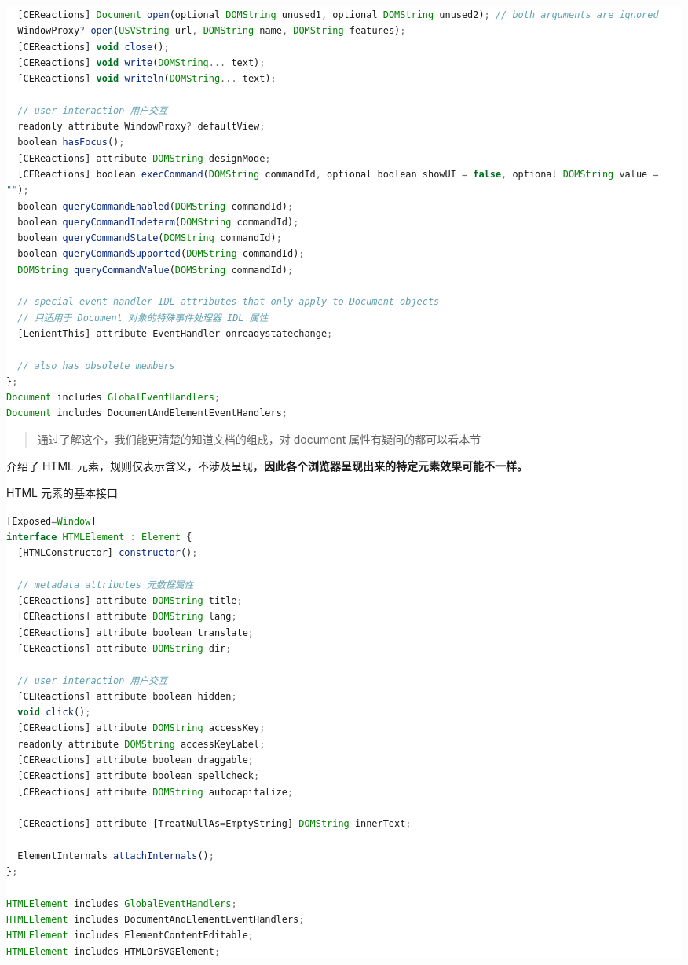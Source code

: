 ```js
  [CEReactions] Document open(optional DOMString unused1, optional DOMString unused2); // both arguments are ignored
  WindowProxy? open(USVString url, DOMString name, DOMString features);
  [CEReactions] void close();
  [CEReactions] void write(DOMString... text);
  [CEReactions] void writeln(DOMString... text);

  // user interaction 用户交互
  readonly attribute WindowProxy? defaultView;
  boolean hasFocus();
  [CEReactions] attribute DOMString designMode;
  [CEReactions] boolean execCommand(DOMString commandId, optional boolean showUI = false, optional DOMString value = "");
  boolean queryCommandEnabled(DOMString commandId);
  boolean queryCommandIndeterm(DOMString commandId);
  boolean queryCommandState(DOMString commandId);
  boolean queryCommandSupported(DOMString commandId);
  DOMString queryCommandValue(DOMString commandId);

  // special event handler IDL attributes that only apply to Document objects
  // 只适用于 Document 对象的特殊事件处理器 IDL 属性
  [LenientThis] attribute EventHandler onreadystatechange;

  // also has obsolete members
};
Document includes GlobalEventHandlers;
Document includes DocumentAndElementEventHandlers;
```

> 通过了解这个，我们能更清楚的知道文档的组成，对 document 属性有疑问的都可以看本节

介绍了 HTML 元素，规则仅表示含义，不涉及呈现，**因此各个浏览器呈现出来的特定元素效果可能不一样。**

HTML 元素的基本接口
```js
[Exposed=Window]
interface HTMLElement : Element {
  [HTMLConstructor] constructor();

  // metadata attributes 元数据属性
  [CEReactions] attribute DOMString title;
  [CEReactions] attribute DOMString lang;
  [CEReactions] attribute boolean translate;
  [CEReactions] attribute DOMString dir;

  // user interaction 用户交互
  [CEReactions] attribute boolean hidden;
  void click();
  [CEReactions] attribute DOMString accessKey;
  readonly attribute DOMString accessKeyLabel;
  [CEReactions] attribute boolean draggable;
  [CEReactions] attribute boolean spellcheck;
  [CEReactions] attribute DOMString autocapitalize;

  [CEReactions] attribute [TreatNullAs=EmptyString] DOMString innerText;

  ElementInternals attachInternals();
};

HTMLElement includes GlobalEventHandlers;
HTMLElement includes DocumentAndElementEventHandlers;
HTMLElement includes ElementContentEditable;
HTMLElement includes HTMLOrSVGElement;

```